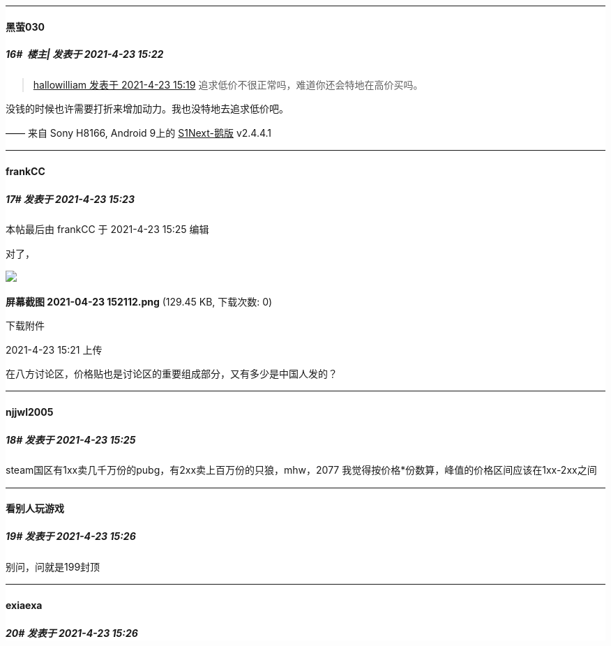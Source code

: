 *****

####  黑萤030  
##### 16#         楼主| 发表于 2021-4-23 15:22


<blockquote><a href="httphttps://bbs.saraba1st.com/2b/forum.php?mod=redirect&amp;goto=findpost&amp;pid=51035449&amp;ptid=2000599" target="_blank">hallowilliam 发表于 2021-4-23 15:19</a>
追求低价不很正常吗，难道你还会特地在高价买吗。</blockquote>
没钱的时候也许需要打折来增加动力。我也没特地去追求低价吧。

—— 来自 Sony H8166, Android 9上的 [S1Next-鹅版](https://github.com/ykrank/S1-Next/releases) v2.4.4.1


*****

####  frankCC  
##### 17#       发表于 2021-4-23 15:23


 本帖最后由 frankCC 于 2021-4-23 15:25 编辑 

对了，


<img src="https://img.saraba1st.com/forum/202104/23/152128kbue6di6uug53f7b.png" referrerpolicy="no-referrer">


<strong>屏幕截图 2021-04-23 152112.png</strong> (129.45 KB, 下载次数: 0)

下载附件

2021-4-23 15:21 上传


在八方讨论区，价格贴也是讨论区的重要组成部分，又有多少是中国人发的？


*****

####  njjwl2005  
##### 18#       发表于 2021-4-23 15:25


steam国区有1xx卖几千万份的pubg，有2xx卖上百万份的只狼，mhw，2077
我觉得按价格*份数算，峰值的价格区间应该在1xx-2xx之间


*****

####  看别人玩游戏  
##### 19#       发表于 2021-4-23 15:26


别问，问就是199封顶


*****

####  exiaexa  
##### 20#       发表于 2021-4-23 15:26

